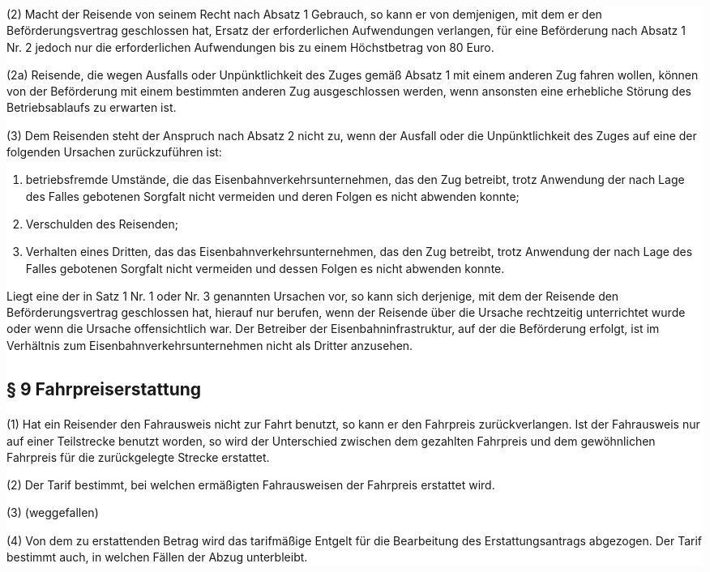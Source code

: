


(2) Macht der Reisende von seinem Recht nach Absatz 1 Gebrauch, so
kann er von demjenigen, mit dem er den Beförderungsvertrag geschlossen
hat, Ersatz der erforderlichen Aufwendungen verlangen, für eine
Beförderung nach Absatz 1 Nr. 2 jedoch nur die erforderlichen
Aufwendungen bis zu einem Höchstbetrag von 80 Euro.

(2a) Reisende, die wegen Ausfalls oder Unpünktlichkeit des Zuges gemäß
Absatz 1 mit einem anderen Zug fahren wollen, können von der
Beförderung mit einem bestimmten anderen Zug ausgeschlossen werden,
wenn ansonsten eine erhebliche Störung des Betriebsablaufs zu erwarten
ist.

(3) Dem Reisenden steht der Anspruch nach Absatz 2 nicht zu, wenn der
Ausfall oder die Unpünktlichkeit des Zuges auf eine der folgenden
Ursachen zurückzuführen ist:

1.  betriebsfremde Umstände, die das Eisenbahnverkehrsunternehmen, das den
    Zug betreibt, trotz Anwendung der nach Lage des Falles gebotenen
    Sorgfalt nicht vermeiden und deren Folgen es nicht abwenden konnte;


2.  Verschulden des Reisenden;


3.  Verhalten eines Dritten, das das Eisenbahnverkehrsunternehmen, das den
    Zug betreibt, trotz Anwendung der nach Lage des Falles gebotenen
    Sorgfalt nicht vermeiden und dessen Folgen es nicht abwenden konnte.



Liegt eine der in Satz 1 Nr. 1 oder Nr. 3 genannten Ursachen vor, so
kann sich derjenige, mit dem der Reisende den Beförderungsvertrag
geschlossen hat, hierauf nur berufen, wenn der Reisende über die
Ursache rechtzeitig unterrichtet wurde oder wenn die Ursache
offensichtlich war. Der Betreiber der Eisenbahninfrastruktur, auf der
die Beförderung erfolgt, ist im Verhältnis zum
Eisenbahnverkehrsunternehmen nicht als Dritter anzusehen.


## § 9 Fahrpreiserstattung

(1) Hat ein Reisender den Fahrausweis nicht zur Fahrt benutzt, so kann
er den Fahrpreis zurückverlangen. Ist der Fahrausweis nur auf einer
Teilstrecke benutzt worden, so wird der Unterschied zwischen dem
gezahlten Fahrpreis und dem gewöhnlichen Fahrpreis für die
zurückgelegte Strecke erstattet.

(2) Der Tarif bestimmt, bei welchen ermäßigten Fahrausweisen der
Fahrpreis erstattet wird.

(3) (weggefallen)

(4) Von dem zu erstattenden Betrag wird das tarifmäßige Entgelt für
die Bearbeitung des Erstattungsantrags abgezogen. Der Tarif bestimmt
auch, in welchen Fällen der Abzug unterbleibt.
